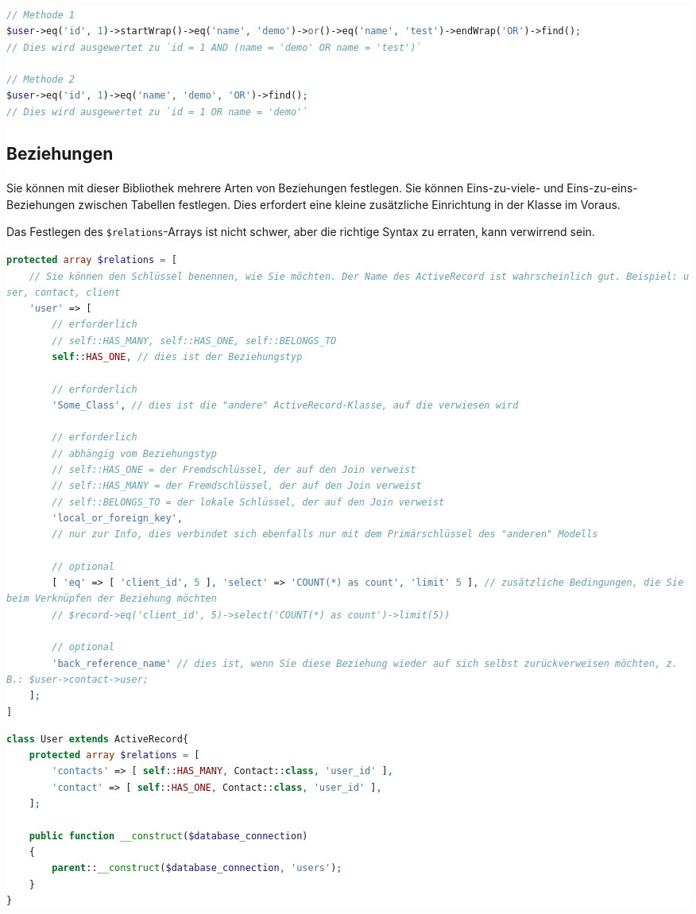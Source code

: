 ```php
// Methode 1
$user->eq('id', 1)->startWrap()->eq('name', 'demo')->or()->eq('name', 'test')->endWrap('OR')->find();
// Dies wird ausgewertet zu `id = 1 AND (name = 'demo' OR name = 'test')`

// Methode 2
$user->eq('id', 1)->eq('name', 'demo', 'OR')->find();
// Dies wird ausgewertet zu `id = 1 OR name = 'demo'`
```

## Beziehungen
Sie können mit dieser Bibliothek mehrere Arten von Beziehungen festlegen. Sie können Eins-zu-viele- und Eins-zu-eins-Beziehungen zwischen Tabellen festlegen. Dies erfordert eine kleine zusätzliche Einrichtung in der Klasse im Voraus.

Das Festlegen des `$relations`-Arrays ist nicht schwer, aber die richtige Syntax zu erraten, kann verwirrend sein.

```php
protected array $relations = [
	// Sie können den Schlüssel benennen, wie Sie möchten. Der Name des ActiveRecord ist wahrscheinlich gut. Beispiel: user, contact, client
	'user' => [
		// erforderlich
		// self::HAS_MANY, self::HAS_ONE, self::BELONGS_TO
		self::HAS_ONE, // dies ist der Beziehungstyp

		// erforderlich
		'Some_Class', // dies ist die "andere" ActiveRecord-Klasse, auf die verwiesen wird

		// erforderlich
		// abhängig vom Beziehungstyp
		// self::HAS_ONE = der Fremdschlüssel, der auf den Join verweist
		// self::HAS_MANY = der Fremdschlüssel, der auf den Join verweist
		// self::BELONGS_TO = der lokale Schlüssel, der auf den Join verweist
		'local_or_foreign_key',
		// nur zur Info, dies verbindet sich ebenfalls nur mit dem Primärschlüssel des "anderen" Modells

		// optional
		[ 'eq' => [ 'client_id', 5 ], 'select' => 'COUNT(*) as count', 'limit' 5 ], // zusätzliche Bedingungen, die Sie beim Verknüpfen der Beziehung möchten
		// $record->eq('client_id', 5)->select('COUNT(*) as count')->limit(5))

		// optional
		'back_reference_name' // dies ist, wenn Sie diese Beziehung wieder auf sich selbst zurückverweisen möchten, z. B.: $user->contact->user;
	];
]
```

```php
class User extends ActiveRecord{
	protected array $relations = [
		'contacts' => [ self::HAS_MANY, Contact::class, 'user_id' ],
		'contact' => [ self::HAS_ONE, Contact::class, 'user_id' ],
	];

	public function __construct($database_connection)
	{
		parent::__construct($database_connection, 'users');
	}
}

```